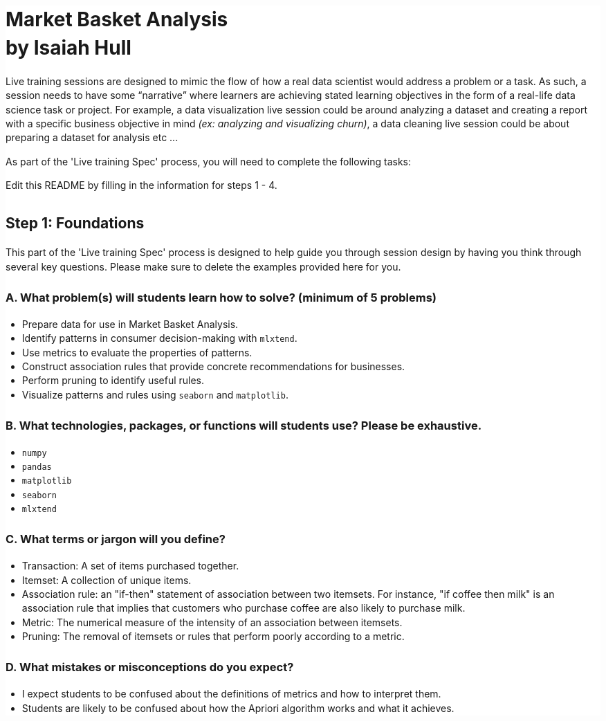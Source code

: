 # **Market Basket Analysis**<br/>by **Isaiah Hull**

Live training sessions are designed to mimic the flow of how a real data scientist would address a problem or a task. As such, a session needs to have some “narrative” where learners are achieving stated learning objectives in the form of a real-life data science task or project. For example, a data visualization live session could be around analyzing a dataset and creating a report with a specific business objective in mind _(ex: analyzing and visualizing churn)_, a data cleaning live session could be about preparing a dataset for analysis etc ... 

As part of the 'Live training Spec' process, you will need to complete the following tasks:

Edit this README by filling in the information for steps 1 - 4.

## Step 1: Foundations 

This part of the 'Live training Spec' process is designed to help guide you through session design by having you think through several key questions. Please make sure to delete the examples provided here for you.

### A. What problem(s) will students learn how to solve? (minimum of 5 problems)

- Prepare data for use in Market Basket Analysis.
- Identify patterns in consumer decision-making with `mlxtend`.
- Use metrics to evaluate the properties of patterns.
- Construct association rules that provide concrete recommendations for businesses.
- Perform pruning to identify useful rules.
- Visualize patterns and rules using `seaborn` and `matplotlib`.

### B. What technologies, packages, or functions will students use? Please be exhaustive.

- `numpy`
- `pandas`
- `matplotlib`
- `seaborn`
- `mlxtend`

### C. What terms or jargon will you define?

- Transaction: A set of items purchased together.
- Itemset: A collection of unique items.
- Association rule: an "if-then" statement of association between two itemsets. For instance, "if coffee then milk" is an association rule that implies that customers who purchase coffee are also likely to purchase milk.
- Metric: The numerical measure of the intensity of an association between itemsets.
- Pruning: The removal of itemsets or rules that perform poorly according to a metric.

### D. What mistakes or misconceptions do you expect? 

- I expect students to be confused about the definitions of metrics and how to interpret them.
- Students are likely to be confused about how the Apriori algorithm works and what it achieves.
